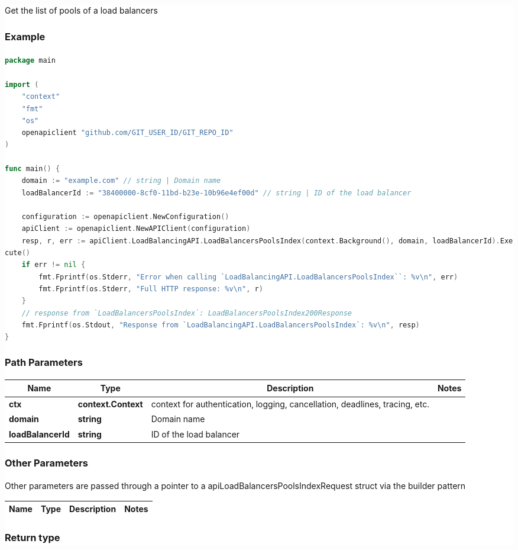 Get the list of pools of a load balancers

### Example

```go
package main

import (
	"context"
	"fmt"
	"os"
	openapiclient "github.com/GIT_USER_ID/GIT_REPO_ID"
)

func main() {
	domain := "example.com" // string | Domain name
	loadBalancerId := "38400000-8cf0-11bd-b23e-10b96e4ef00d" // string | ID of the load balancer

	configuration := openapiclient.NewConfiguration()
	apiClient := openapiclient.NewAPIClient(configuration)
	resp, r, err := apiClient.LoadBalancingAPI.LoadBalancersPoolsIndex(context.Background(), domain, loadBalancerId).Execute()
	if err != nil {
		fmt.Fprintf(os.Stderr, "Error when calling `LoadBalancingAPI.LoadBalancersPoolsIndex``: %v\n", err)
		fmt.Fprintf(os.Stderr, "Full HTTP response: %v\n", r)
	}
	// response from `LoadBalancersPoolsIndex`: LoadBalancersPoolsIndex200Response
	fmt.Fprintf(os.Stdout, "Response from `LoadBalancingAPI.LoadBalancersPoolsIndex`: %v\n", resp)
}
```

### Path Parameters


Name | Type | Description  | Notes
------------- | ------------- | ------------- | -------------
**ctx** | **context.Context** | context for authentication, logging, cancellation, deadlines, tracing, etc.
**domain** | **string** | Domain name | 
**loadBalancerId** | **string** | ID of the load balancer | 

### Other Parameters

Other parameters are passed through a pointer to a apiLoadBalancersPoolsIndexRequest struct via the builder pattern


Name | Type | Description  | Notes
------------- | ------------- | ------------- | -------------



### Return type
